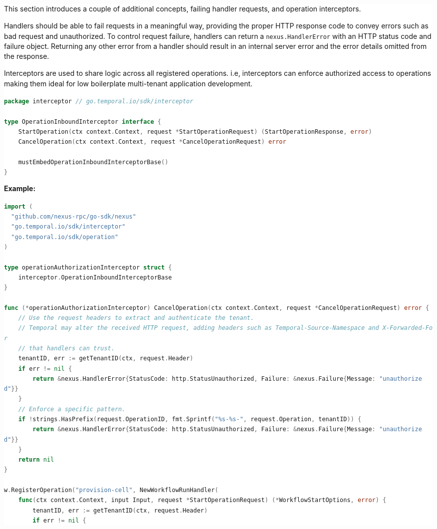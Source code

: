 This section introduces a couple of additional concepts, failing handler requests, and operation interceptors.

Handlers should be able to fail requests in a meaningful way, providing the proper HTTP response code to convey errors
such as bad request and unauthorized. To control request failure, handlers can return a `nexus.HandlerError` with an
HTTP status code and failure object.
Returning any other error from a handler should result in an internal server error and the error details omitted from
the response.

Interceptors are used to share logic across all registered operations. i.e, interceptors can enforce authorized access
to operations making them ideal for low boilerplate multi-tenant application development.

```go
package interceptor // go.temporal.io/sdk/interceptor

type OperationInboundInterceptor interface {
	StartOperation(ctx context.Context, request *StartOperationRequest) (StartOperationResponse, error)
	CancelOperation(ctx context.Context, request *CancelOperationRequest) error

	mustEmbedOperationInboundInterceptorBase()
}
```

**Example:**

```go
import (
  "github.com/nexus-rpc/go-sdk/nexus"
  "go.temporal.io/sdk/interceptor"
  "go.temporal.io/sdk/operation"
)

type operationAuthorizationInterceptor struct {
	interceptor.OperationInboundInterceptorBase
}

func (*operationAuthorizationInterceptor) CancelOperation(ctx context.Context, request *CancelOperationRequest) error {
	// Use the request headers to extract and authenticate the tenant.
	// Temporal may alter the received HTTP request, adding headers such as Temporal-Source-Namespace and X-Forwarded-For
	// that handlers can trust.
	tenantID, err := getTenantID(ctx, request.Header)
	if err != nil {
		return &nexus.HandlerError{StatusCode: http.StatusUnauthorized, Failure: &nexus.Failure{Message: "unauthorized"}}
	}
	// Enforce a specific pattern.
	if !strings.HasPrefix(request.OperationID, fmt.Sprintf("%s-%s-", request.Operation, tenantID)) {
		return &nexus.HandlerError{StatusCode: http.StatusUnauthorized, Failure: &nexus.Failure{Message: "unauthorized"}}
	}
	return nil
}

w.RegisterOperation("provision-cell", NewWorkflowRunHandler(
	func(ctx context.Context, input Input, request *StartOperationRequest) (*WorkflowStartOptions, error) {
		tenantID, err := getTenantID(ctx, request.Header)
		if err != nil {
```